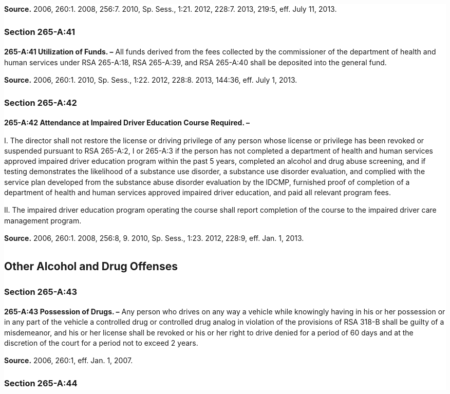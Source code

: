**Source.** 2006, 260:1. 2008, 256:7. 2010, Sp. Sess., 1:21. 2012,
228:7. 2013, 219:5, eff. July 11, 2013.

### Section 265-A:41

 **265-A:41 Utilization of Funds. –** All funds derived from the fees
collected by the commissioner of the department of health and human
services under RSA 265-A:18, RSA 265-A:39, and RSA 265-A:40 shall be
deposited into the general fund.

**Source.** 2006, 260:1. 2010, Sp. Sess., 1:22. 2012, 228:8. 2013,
144:36, eff. July 1, 2013.

### Section 265-A:42

 **265-A:42 Attendance at Impaired Driver Education Course Required.
–**
                                             
 I. The director shall not restore the license or driving privilege
of any person whose license or privilege has been revoked or suspended
pursuant to RSA 265-A:2, I or 265-A:3 if the person has not completed a
department of health and human services approved impaired driver
education program within the past 5 years, completed an alcohol and drug
abuse screening, and if testing demonstrates the likelihood of a
substance use disorder, a substance use disorder evaluation, and
complied with the service plan developed from the substance abuse
disorder evaluation by the IDCMP, furnished proof of completion of a
department of health and human services approved impaired driver
education, and paid all relevant program fees.
                                             
 II. The impaired driver education program operating the course shall
report completion of the course to the impaired driver care management
program.

**Source.** 2006, 260:1. 2008, 256:8, 9. 2010, Sp. Sess., 1:23. 2012,
228:9, eff. Jan. 1, 2013.

Other Alcohol and Drug Offenses
-------------------------------

### Section 265-A:43

 **265-A:43 Possession of Drugs. –** Any person who drives on any way
a vehicle while knowingly having in his or her possession or in any part
of the vehicle a controlled drug or controlled drug analog in violation
of the provisions of RSA 318-B shall be guilty of a misdemeanor, and his
or her license shall be revoked or his or her right to drive denied for
a period of 60 days and at the discretion of the court for a period not
to exceed 2 years.

**Source.** 2006, 260:1, eff. Jan. 1, 2007.

### Section 265-A:44
